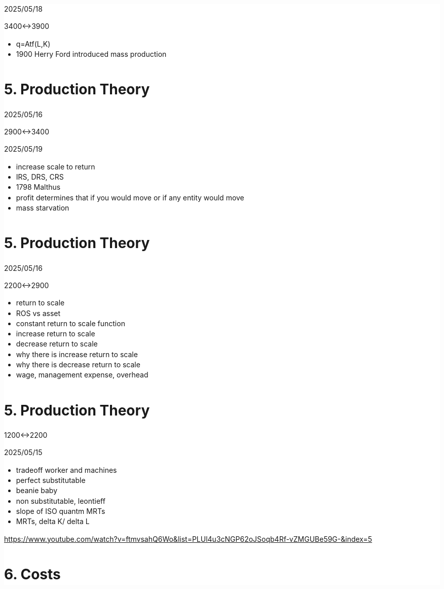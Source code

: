 2025/05/18

3400<->3900

- q=Atf(L,K)
- 1900 Herry Ford introduced mass production

# 5. Production Theory

2025/05/16

2900<->3400

2025/05/19

- increase scale to return
- IRS, DRS, CRS
- 1798 Malthus
- profit determines that if you would move or if any entity would move
- mass starvation

# 5. Production Theory

2025/05/16

2200<->2900

- return to scale
- ROS vs asset
- constant return to scale function
- increase return to scale
- decrease return to scale
- why there is increase return to scale
- why there is decrease return to scale
- wage, management expense, overhead

# 5. Production Theory

1200<->2200

2025/05/15

- tradeoff worker and machines
- perfect substitutable
- beanie baby
- non substitutable, leontieff
- slope of ISO quantm MRTs
- MRTs, delta K/ delta L

https://www.youtube.com/watch?v=ftmvsahQ6Wo&list=PLUl4u3cNGP62oJSoqb4Rf-vZMGUBe59G-&index=5

# 6. Costs
